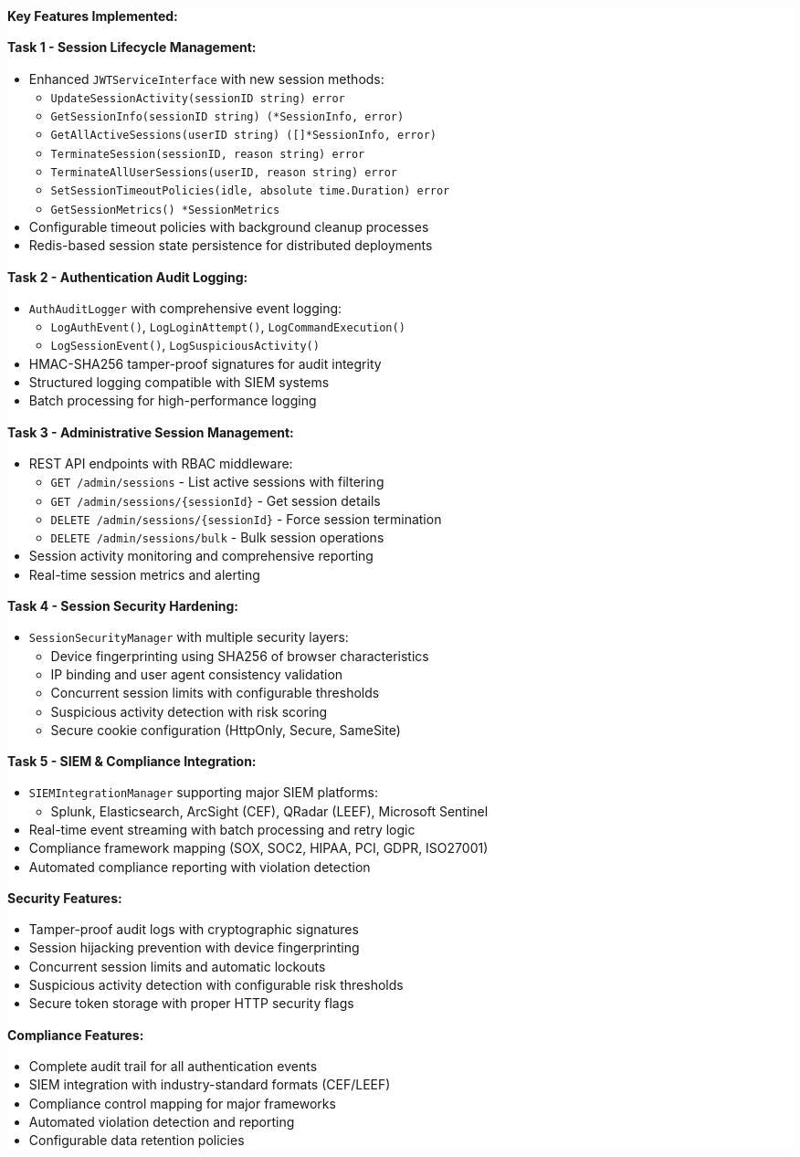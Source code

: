**Key Features Implemented:**

**Task 1 - Session Lifecycle Management:**
- Enhanced `JWTServiceInterface` with new session methods:
  - `UpdateSessionActivity(sessionID string) error`
  - `GetSessionInfo(sessionID string) (*SessionInfo, error)`
  - `GetAllActiveSessions(userID string) ([]*SessionInfo, error)`
  - `TerminateSession(sessionID, reason string) error`
  - `TerminateAllUserSessions(userID, reason string) error`
  - `SetSessionTimeoutPolicies(idle, absolute time.Duration) error`
  - `GetSessionMetrics() *SessionMetrics`
- Configurable timeout policies with background cleanup processes
- Redis-based session state persistence for distributed deployments

**Task 2 - Authentication Audit Logging:**
- `AuthAuditLogger` with comprehensive event logging:
  - `LogAuthEvent()`, `LogLoginAttempt()`, `LogCommandExecution()`
  - `LogSessionEvent()`, `LogSuspiciousActivity()`
- HMAC-SHA256 tamper-proof signatures for audit integrity
- Structured logging compatible with SIEM systems
- Batch processing for high-performance logging

**Task 3 - Administrative Session Management:**
- REST API endpoints with RBAC middleware:
  - `GET /admin/sessions` - List active sessions with filtering
  - `GET /admin/sessions/{sessionId}` - Get session details  
  - `DELETE /admin/sessions/{sessionId}` - Force session termination
  - `DELETE /admin/sessions/bulk` - Bulk session operations
- Session activity monitoring and comprehensive reporting
- Real-time session metrics and alerting

**Task 4 - Session Security Hardening:**
- `SessionSecurityManager` with multiple security layers:
  - Device fingerprinting using SHA256 of browser characteristics
  - IP binding and user agent consistency validation
  - Concurrent session limits with configurable thresholds
  - Suspicious activity detection with risk scoring
  - Secure cookie configuration (HttpOnly, Secure, SameSite)

**Task 5 - SIEM & Compliance Integration:**
- `SIEMIntegrationManager` supporting major SIEM platforms:
  - Splunk, Elasticsearch, ArcSight (CEF), QRadar (LEEF), Microsoft Sentinel
- Real-time event streaming with batch processing and retry logic
- Compliance framework mapping (SOX, SOC2, HIPAA, PCI, GDPR, ISO27001)
- Automated compliance reporting with violation detection

**Security Features:**
- Tamper-proof audit logs with cryptographic signatures
- Session hijacking prevention with device fingerprinting
- Concurrent session limits and automatic lockouts
- Suspicious activity detection with configurable risk thresholds
- Secure token storage with proper HTTP security flags

**Compliance Features:**
- Complete audit trail for all authentication events
- SIEM integration with industry-standard formats (CEF/LEEF)
- Compliance control mapping for major frameworks
- Automated violation detection and reporting
- Configurable data retention policies
